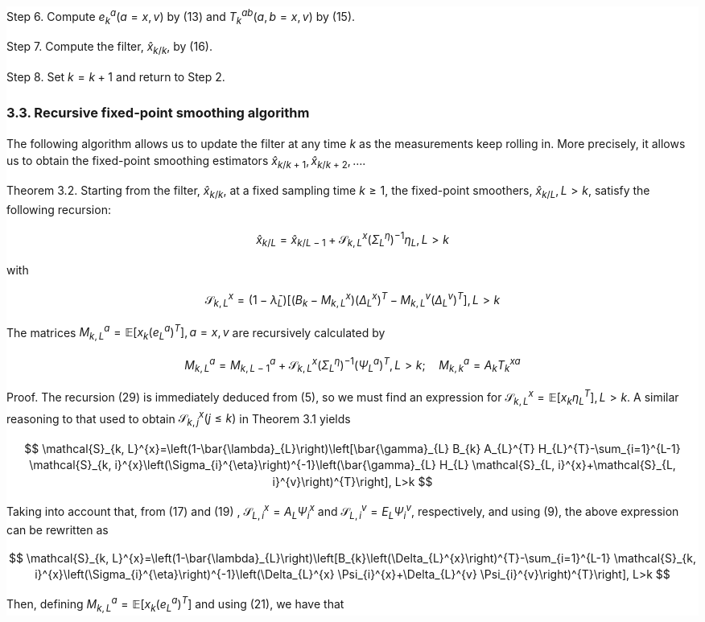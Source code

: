 Step 6. Compute $e_{k}^{a}(a=x, v)$ by (13) and $T_{k}^{a b}(a, b=x, v)$ by (15).

Step 7. Compute the filter, $\widehat{x}_{k / k}$, by (16).

Step 8. Set $k=k+1$ and return to Step 2.

### 3.3. Recursive fixed-point smoothing algorithm

The following algorithm allows us to update the filter at any time $k$ as the measurements keep rolling in. More precisely, it allows us to obtain the fixed-point smoothing estimators $\widehat{x}_{k / k+1}, \widehat{x}_{k / k+2}, \ldots$.

Theorem 3.2. Starting from the filter, $\widehat{x}_{k / k}$, at a fixed sampling time $k \geq 1$, the fixed-point smoothers, $\widehat{x}_{k / L}, L>k$, satisfy the following recursion:

$$
\widehat{x}_{k / L}=\widehat{x}_{k / L-1}+\mathcal{S}_{k, L}^{x}\left(\Sigma_{L}^{\eta}\right)^{-1} \eta_{L}, L>k
$$

with

$$
\mathcal{S}_{k, L}^{x}=\left(1-\bar{\lambda}_{L}\right)\left[\left(B_{k}-M_{k, L}^{x}\right)\left(\Delta_{L}^{x}\right)^{T}-M_{k, L}^{v}\left(\Delta_{L}^{v}\right)^{T}\right], L>k
$$

The matrices $M_{k, L}^{a}=\mathbb{E}\left[x_{k}\left(e_{L}^{a}\right)^{T}\right], a=x, v$ are recursively calculated by

$$
M_{k, L}^{a}=M_{k, L-1}^{a}+\mathcal{S}_{k, L}^{x}\left(\Sigma_{L}^{\eta}\right)^{-1}\left(\Psi_{L}^{a}\right)^{T}, L>k ; \quad M_{k, k}^{a}=A_{k} T_{k}^{x a}
$$

Proof. The recursion (29) is immediately deduced from (5), so we must find an expression for $\mathcal{S}_{k, L}^{x}=\mathbb{E}\left[x_{k} \eta_{L}^{T}\right], L>k$. A similar reasoning to that used to obtain $\mathcal{S}_{k, j}^{x}(j \leq k)$ in Theorem 3.1 yields

$$
\mathcal{S}_{k, L}^{x}=\left(1-\bar{\lambda}_{L}\right)\left[\bar{\gamma}_{L} B_{k} A_{L}^{T} H_{L}^{T}-\sum_{i=1}^{L-1} \mathcal{S}_{k, i}^{x}\left(\Sigma_{i}^{\eta}\right)^{-1}\left(\bar{\gamma}_{L} H_{L} \mathcal{S}_{L, i}^{x}+\mathcal{S}_{L, i}^{v}\right)^{T}\right], L>k
$$

Taking into account that, from (17) and (19) , $\mathcal{S}_{L, i}^{x}=A_{L} \Psi_{i}^{x}$ and $\mathcal{S}_{L, i}^{v}=E_{L} \Psi_{i}^{v}$, respectively, and using (9), the above expression can be rewritten as

$$
\mathcal{S}_{k, L}^{x}=\left(1-\bar{\lambda}_{L}\right)\left[B_{k}\left(\Delta_{L}^{x}\right)^{T}-\sum_{i=1}^{L-1} \mathcal{S}_{k, i}^{x}\left(\Sigma_{i}^{\eta}\right)^{-1}\left(\Delta_{L}^{x} \Psi_{i}^{x}+\Delta_{L}^{v} \Psi_{i}^{v}\right)^{T}\right], L>k
$$

Then, defining $M_{k, L}^{a}=\mathbb{E}\left[x_{k}\left(e_{L}^{a}\right)^{T}\right]$ and using (21), we have that


[^0]:    This is an original manuscript of an article published by Taylor \& Francis in INTERNATIONAL JOURNAL OF SYSTEMS